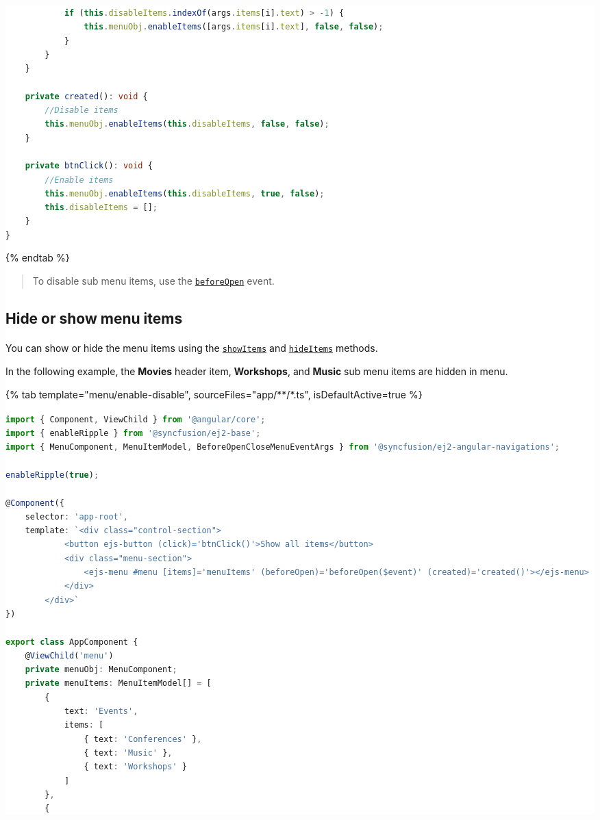 ```typescript
            if (this.disableItems.indexOf(args.items[i].text) > -1) {
                this.menuObj.enableItems([args.items[i].text], false, false);
            }
        }
    }

    private created(): void {
        //Disable items
        this.menuObj.enableItems(this.disableItems, false, false);
    }

    private btnClick(): void {
        //Enable items
        this.menuObj.enableItems(this.disableItems, true, false);
        this.disableItems = [];
    }
}
```

{% endtab %}

> To disable sub menu items, use the [`beforeOpen`](../api/menu#beforeopen) event.

## Hide or show menu items

You can show or hide the menu items using the [`showItems`](../api/menu#showitems)
and [`hideItems`](../api/menu#hideitems) methods.

In the following example, the **Movies** header item, **Workshops**, and **Music** sub menu items
are hidden in menu.

{% tab template="menu/enable-disable", sourceFiles="app/**/*.ts", isDefaultActive=true %}

```typescript
import { Component, ViewChild } from '@angular/core';
import { enableRipple } from '@syncfusion/ej2-base';
import { MenuComponent, MenuItemModel, BeforeOpenCloseMenuEventArgs } from '@syncfusion/ej2-angular-navigations';

enableRipple(true);

@Component({
    selector: 'app-root',
    template: `<div class="control-section">
            <button ejs-button (click)='btnClick()'>Show all items</button>
            <div class="menu-section">
                <ejs-menu #menu [items]='menuItems' (beforeOpen)='beforeOpen($event)' (created)='created()'></ejs-menu>
            </div>
        </div>`
})

export class AppComponent {
    @ViewChild('menu')
    private menuObj: MenuComponent;
    private menuItems: MenuItemModel[] = [
        {
            text: 'Events',
            items: [
                { text: 'Conferences' },
                { text: 'Music' },
                { text: 'Workshops' }
            ]
        },
        {
```
